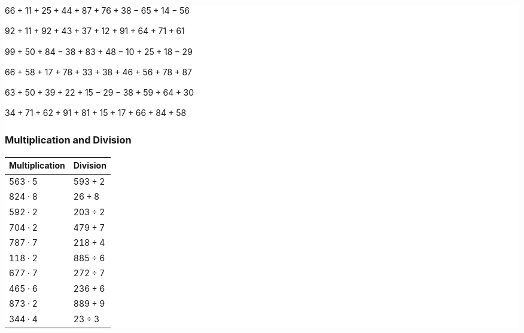 $66+11+25+44+87+76+38-65+14-56$

$92+11+92+43+37+12+91+64+71+61$

$99+50+84-38+83+48-10+25+18-29$

$66+58+17+78+33+38+46+56+78+87$

$63+50+39+22+15-29-38+59+64+30$

$34+71+62+91+81+15+17+66+84+58$

### Multiplication and Division

| Multiplication | Division |
|:----|:----|
| $563\cdot5$ | $593÷2$ |
| $824\cdot8$ | $26÷8$ |
| $592\cdot2$ | $203÷2$ |
| $704\cdot2$ | $479÷7$ |
| $787\cdot7$ | $218÷4$ |
| $118\cdot2$ | $885÷6$ |
| $677\cdot7$ | $272÷7$ |
| $465\cdot6$ | $236÷6$ |
| $873\cdot2$ | $889÷9$ |
| $344\cdot4$ | $23÷3$ |

